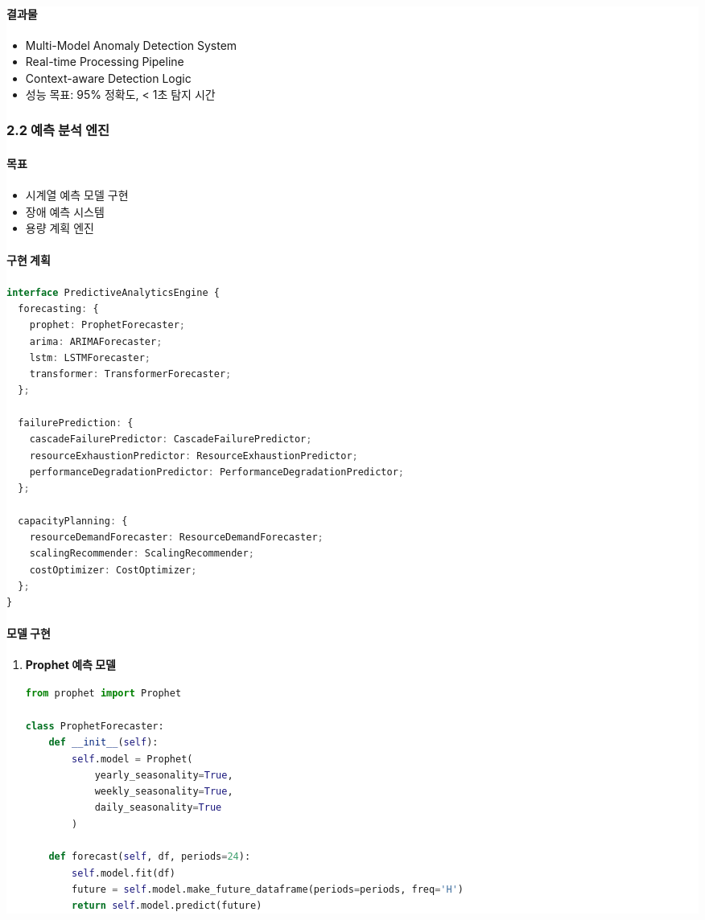 #### 결과물
- Multi-Model Anomaly Detection System
- Real-time Processing Pipeline
- Context-aware Detection Logic
- 성능 목표: 95% 정확도, < 1초 탐지 시간

### 2.2 예측 분석 엔진

#### 목표
- 시계열 예측 모델 구현
- 장애 예측 시스템
- 용량 계획 엔진

#### 구현 계획
```typescript
interface PredictiveAnalyticsEngine {
  forecasting: {
    prophet: ProphetForecaster;
    arima: ARIMAForecaster;
    lstm: LSTMForecaster;
    transformer: TransformerForecaster;
  };
  
  failurePrediction: {
    cascadeFailurePredictor: CascadeFailurePredictor;
    resourceExhaustionPredictor: ResourceExhaustionPredictor;
    performanceDegradationPredictor: PerformanceDegradationPredictor;
  };
  
  capacityPlanning: {
    resourceDemandForecaster: ResourceDemandForecaster;
    scalingRecommender: ScalingRecommender;
    costOptimizer: CostOptimizer;
  };
}
```

#### 모델 구현
1. **Prophet 예측 모델**
   ```python
   from prophet import Prophet
   
   class ProphetForecaster:
       def __init__(self):
           self.model = Prophet(
               yearly_seasonality=True,
               weekly_seasonality=True,
               daily_seasonality=True
           )
       
       def forecast(self, df, periods=24):
           self.model.fit(df)
           future = self.model.make_future_dataframe(periods=periods, freq='H')
           return self.model.predict(future)
   ```
